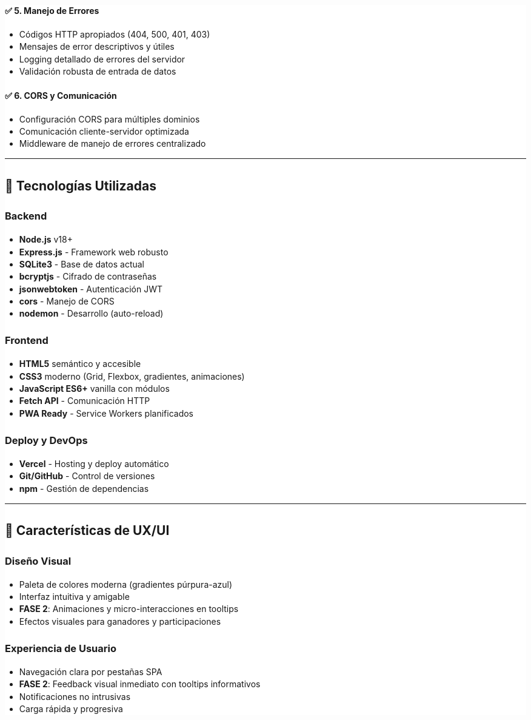 #### ✅ **5. Manejo de Errores**
- Códigos HTTP apropiados (404, 500, 401, 403)
- Mensajes de error descriptivos y útiles
- Logging detallado de errores del servidor
- Validación robusta de entrada de datos

#### ✅ **6. CORS y Comunicación**
- Configuración CORS para múltiples dominios
- Comunicación cliente-servidor optimizada
- Middleware de manejo de errores centralizado

---

## 🚀 **Tecnologías Utilizadas**

### **Backend**
- **Node.js** v18+
- **Express.js** - Framework web robusto
- **SQLite3** - Base de datos actual
- **bcryptjs** - Cifrado de contraseñas
- **jsonwebtoken** - Autenticación JWT
- **cors** - Manejo de CORS
- **nodemon** - Desarrollo (auto-reload)

### **Frontend**
- **HTML5** semántico y accesible
- **CSS3** moderno (Grid, Flexbox, gradientes, animaciones)
- **JavaScript ES6+** vanilla con módulos
- **Fetch API** - Comunicación HTTP
- **PWA Ready** - Service Workers planificados

### **Deploy y DevOps**
- **Vercel** - Hosting y deploy automático
- **Git/GitHub** - Control de versiones
- **npm** - Gestión de dependencias

---

## 🎨 **Características de UX/UI**

### **Diseño Visual**
- Paleta de colores moderna (gradientes púrpura-azul)
- Interfaz intuitiva y amigable
- **FASE 2**: Animaciones y micro-interacciones en tooltips
- Efectos visuales para ganadores y participaciones

### **Experiencia de Usuario**
- Navegación clara por pestañas SPA
- **FASE 2**: Feedback visual inmediato con tooltips informativos
- Notificaciones no intrusivas
- Carga rápida y progresiva
